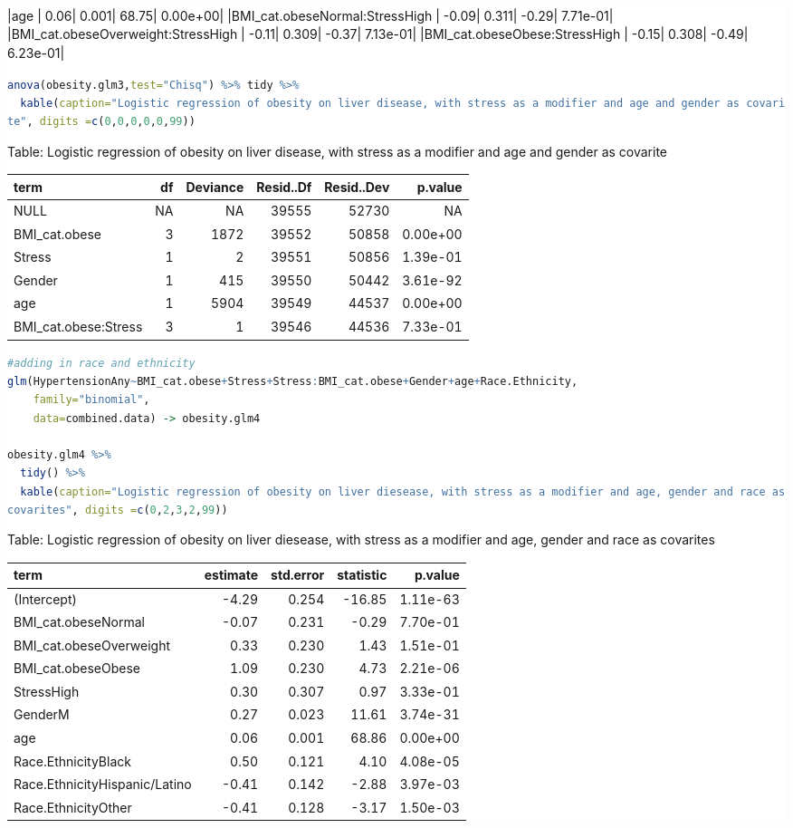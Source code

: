 |age                                |     0.06|     0.001|     68.75| 0.00e+00|
|BMI_cat.obeseNormal:StressHigh     |    -0.09|     0.311|     -0.29| 7.71e-01|
|BMI_cat.obeseOverweight:StressHigh |    -0.11|     0.309|     -0.37| 7.13e-01|
|BMI_cat.obeseObese:StressHigh      |    -0.15|     0.308|     -0.49| 6.23e-01|

```r
anova(obesity.glm3,test="Chisq") %>% tidy %>%
  kable(caption="Logistic regression of obesity on liver disease, with stress as a modifier and age and gender as covarite", digits =c(0,0,0,0,0,99))
```



Table: Logistic regression of obesity on liver disease, with stress as a modifier and age and gender as covarite

|term                 | df| Deviance| Resid..Df| Resid..Dev|  p.value|
|:--------------------|--:|--------:|---------:|----------:|--------:|
|NULL                 | NA|       NA|     39555|      52730|       NA|
|BMI_cat.obese        |  3|     1872|     39552|      50858| 0.00e+00|
|Stress               |  1|        2|     39551|      50856| 1.39e-01|
|Gender               |  1|      415|     39550|      50442| 3.61e-92|
|age                  |  1|     5904|     39549|      44537| 0.00e+00|
|BMI_cat.obese:Stress |  3|        1|     39546|      44536| 7.33e-01|

```r
#adding in race and ethnicity
glm(HypertensionAny~BMI_cat.obese+Stress+Stress:BMI_cat.obese+Gender+age+Race.Ethnicity, 
    family="binomial",
    data=combined.data) -> obesity.glm4

obesity.glm4 %>%
  tidy() %>%
  kable(caption="Logistic regression of obesity on liver diesease, with stress as a modifier and age, gender and race as covarites", digits =c(0,2,3,2,99))
```



Table: Logistic regression of obesity on liver diesease, with stress as a modifier and age, gender and race as covarites

|term                               | estimate| std.error| statistic|  p.value|
|:----------------------------------|--------:|---------:|---------:|--------:|
|(Intercept)                        |    -4.29|     0.254|    -16.85| 1.11e-63|
|BMI_cat.obeseNormal                |    -0.07|     0.231|     -0.29| 7.70e-01|
|BMI_cat.obeseOverweight            |     0.33|     0.230|      1.43| 1.51e-01|
|BMI_cat.obeseObese                 |     1.09|     0.230|      4.73| 2.21e-06|
|StressHigh                         |     0.30|     0.307|      0.97| 3.33e-01|
|GenderM                            |     0.27|     0.023|     11.61| 3.74e-31|
|age                                |     0.06|     0.001|     68.86| 0.00e+00|
|Race.EthnicityBlack                |     0.50|     0.121|      4.10| 4.08e-05|
|Race.EthnicityHispanic/Latino      |    -0.41|     0.142|     -2.88| 3.97e-03|
|Race.EthnicityOther                |    -0.41|     0.128|     -3.17| 1.50e-03|